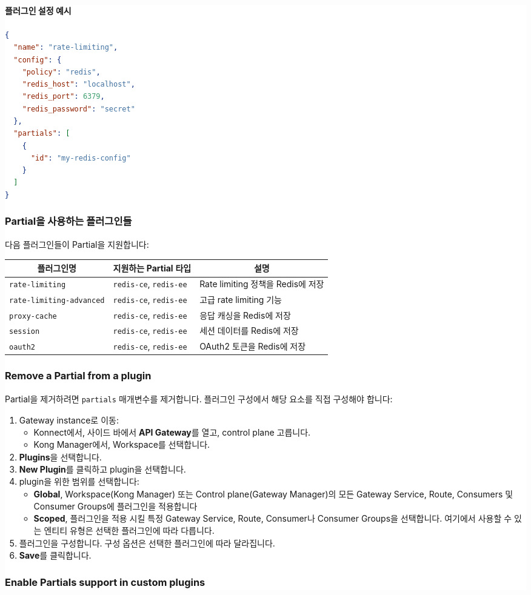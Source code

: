 #### 플러그인 설정 예시

```json
{
  "name": "rate-limiting",
  "config": {
    "policy": "redis",
    "redis_host": "localhost",
    "redis_port": 6379,
    "redis_password": "secret"
  },
  "partials": [
    {
      "id": "my-redis-config"
    }
  ]
}
```

### Partial을 사용하는 플러그인들

다음 플러그인들이 Partial을 지원합니다:

| 플러그인명               | 지원하는 Partial 타입  | 설명                              |
| ------------------------ | ---------------------- | --------------------------------- |
| `rate-limiting`          | `redis-ce`, `redis-ee` | Rate limiting 정책을 Redis에 저장 |
| `rate-limiting-advanced` | `redis-ce`, `redis-ee` | 고급 rate limiting 기능           |
| `proxy-cache`            | `redis-ce`, `redis-ee` | 응답 캐싱을 Redis에 저장          |
| `session`                | `redis-ce`, `redis-ee` | 세션 데이터를 Redis에 저장        |
| `oauth2`                 | `redis-ce`, `redis-ee` | OAuth2 토큰을 Redis에 저장        |

### Remove a Partial from a plugin

Partial을 제거하려면 `partials` 매개변수를 제거합니다. 플러그인 구성에서 해당 요소를 직접 구성해야 합니다:

1. Gateway instance로 이동:
   - Konnect에서, 사이드 바에서 **API Gateway**를 열고, control plane 고릅니다.
   - Kong Manager에서, Workspace를 선택합니다.
2. **Plugins**을 선택합니다.
3. **New Plugin**를 클릭하고 plugin을 선택합니다.
4. plugin을 위한 범위를 선택합니다:
   - **Global**, Workspace(Kong Manager) 또는 Control plane(Gateway Manager)의 모든 Gateway Service, Route, Consumers 및 Consumer Groups에 플러그인을 적용합니다
   - **Scoped**, 플러그인을 적용 시킬 특정 Gateway Service, Route, Consumer나 Consumer Groups을 선택합니다. 여기에서 사용할 수 있는 엔티티 유형은 선택한 플러그인에 따라 다릅니다.
5. 플러그인을 구성합니다. 구성 옵션은 선택한 플러그인에 따라 달라집니다.
6. **Save**를 클릭합니다.

### Enable Partials support in custom plugins
